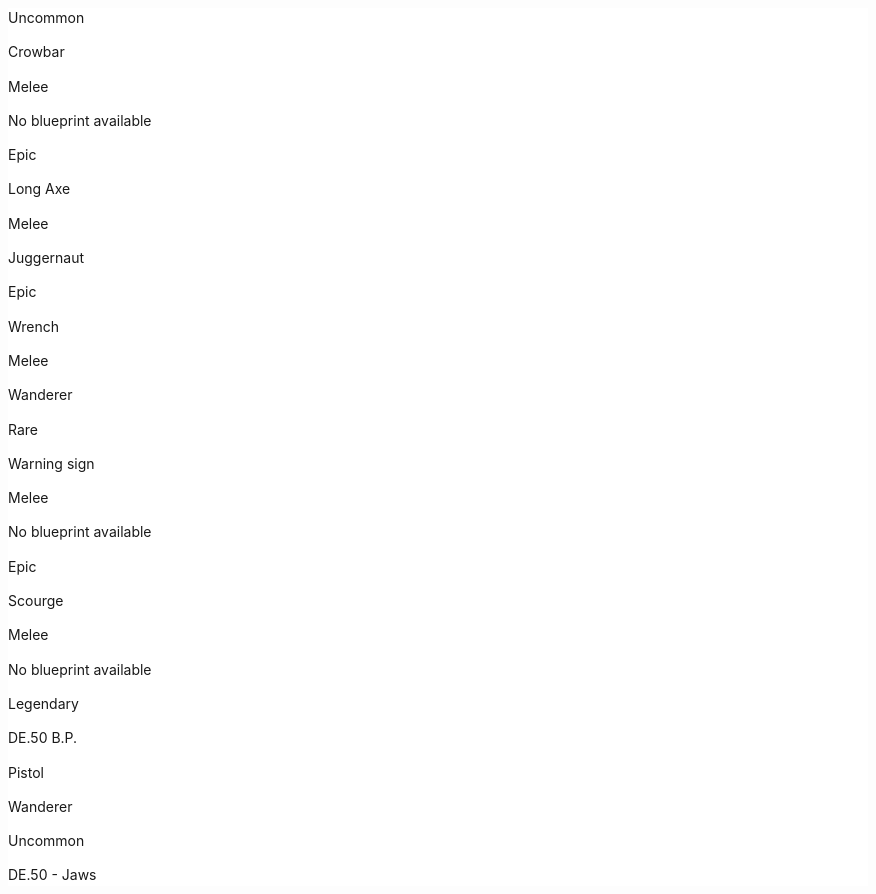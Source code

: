 Uncommon



Crowbar


Melee

No blueprint available

Epic



Long Axe


Melee

Juggernaut

Epic



Wrench


Melee

Wanderer

Rare



Warning sign


Melee

No blueprint available

Epic



Scourge


Melee

No blueprint available

Legendary



DE.50 B.P.


Pistol

Wanderer

Uncommon



DE.50 - Jaws
